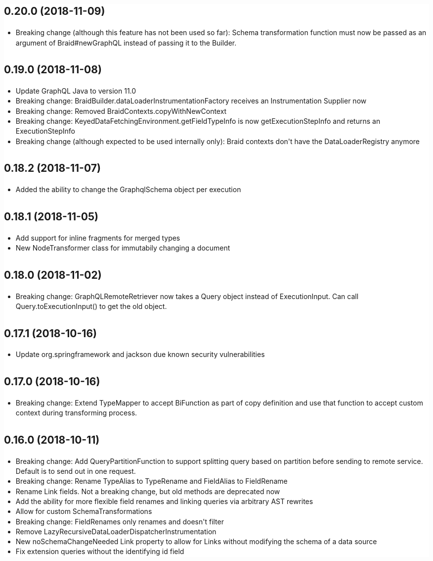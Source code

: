 0.20.0 (2018-11-09)
-------------------

- Breaking change (although this feature has not been used so far): Schema transformation function must now be passed 
as an argument of Braid#newGraphQL instead of passing it to the Builder.

0.19.0 (2018-11-08)
-------------------

- Update GraphQL Java to version 11.0
- Breaking change: BraidBuilder.dataLoaderInstrumentationFactory receives an Instrumentation Supplier now
- Breaking change: Removed BraidContexts.copyWithNewContext
- Breaking change: KeyedDataFetchingEnvironment.getFieldTypeInfo is now getExecutionStepInfo and returns an ExecutionStepInfo
- Breaking change (although expected to be used internally only): Braid contexts don't have the DataLoaderRegistry anymore

0.18.2 (2018-11-07)
-------------------

- Added the ability to change the GraphqlSchema object per execution 

0.18.1 (2018-11-05)
-------------------

- Add support for inline fragments for merged types
- New NodeTransformer class for immutabily changing a document

0.18.0 (2018-11-02)
-------------------

- Breaking change: GraphQLRemoteRetriever now takes a Query object instead of ExecutionInput.  Can call 
  Query.toExecutionInput() to get the old object.

0.17.1 (2018-10-16)
-------------------

- Update org.springframework and jackson due known security vulnerabilities

0.17.0 (2018-10-16)
-------------------
- Breaking change: Extend TypeMapper to accept BiFunction as part of copy definition and use that function to accept custom context 
during transforming process. 

0.16.0 (2018-10-11)
-------------------
- Breaking change: Add QueryPartitionFunction to support splitting query based on partition before sending to remote service. 
  Default is to send out in one request.
- Breaking change: Rename TypeAlias to TypeRename and FieldAlias to FieldRename
- Rename Link fields. Not a breaking change, but old methods are deprecated now
- Add the ability for more flexible field renames and linking queries via arbitrary AST rewrites
- Allow for custom SchemaTransformations
- Breaking change: FieldRenames only renames and doesn't filter
- Remove LazyRecursiveDataLoaderDispatcherInstrumentation 
- New noSchemaChangeNeeded Link property to allow for Links without modifying the schema of a data source 
- Fix extension queries without the identifying id field
